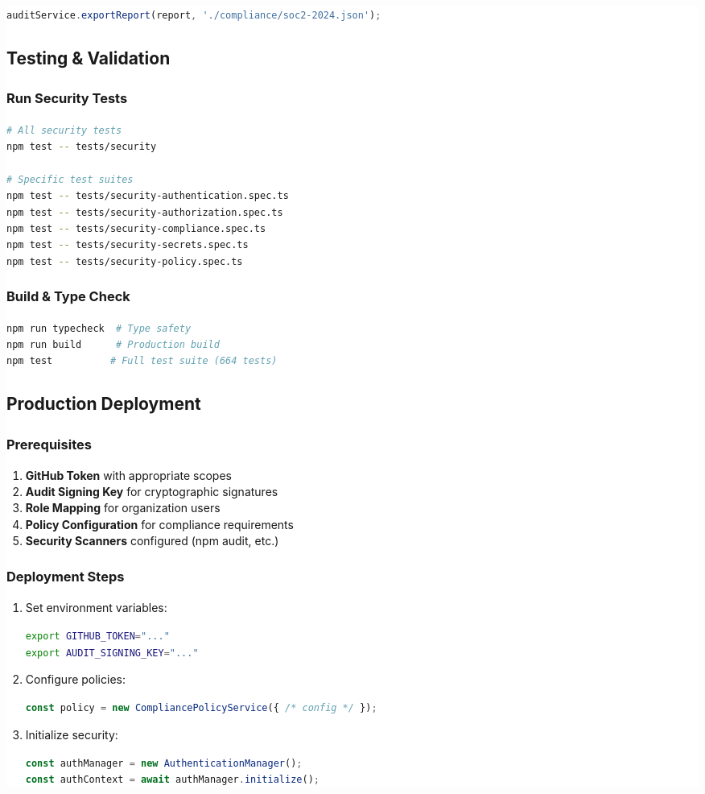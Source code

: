 ```typescript
auditService.exportReport(report, './compliance/soc2-2024.json');
```

## Testing & Validation

### Run Security Tests

```bash
# All security tests
npm test -- tests/security

# Specific test suites
npm test -- tests/security-authentication.spec.ts
npm test -- tests/security-authorization.spec.ts
npm test -- tests/security-compliance.spec.ts
npm test -- tests/security-secrets.spec.ts
npm test -- tests/security-policy.spec.ts
```

### Build & Type Check

```bash
npm run typecheck  # Type safety
npm run build      # Production build
npm test          # Full test suite (664 tests)
```

## Production Deployment

### Prerequisites

1. **GitHub Token** with appropriate scopes
2. **Audit Signing Key** for cryptographic signatures
3. **Role Mapping** for organization users
4. **Policy Configuration** for compliance requirements
5. **Security Scanners** configured (npm audit, etc.)

### Deployment Steps

1. Set environment variables:
   ```bash
   export GITHUB_TOKEN="..."
   export AUDIT_SIGNING_KEY="..."
   ```

2. Configure policies:
   ```typescript
   const policy = new CompliancePolicyService({ /* config */ });
   ```

3. Initialize security:
   ```typescript
   const authManager = new AuthenticationManager();
   const authContext = await authManager.initialize();
   ```
